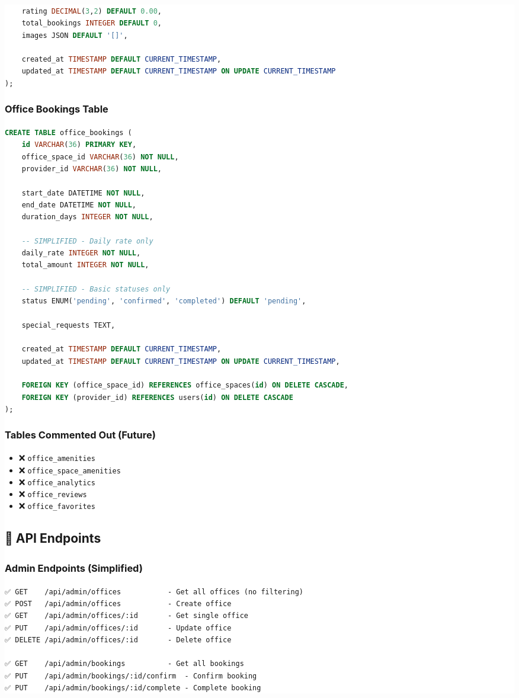```sql
    rating DECIMAL(3,2) DEFAULT 0.00,
    total_bookings INTEGER DEFAULT 0,
    images JSON DEFAULT '[]',
    
    created_at TIMESTAMP DEFAULT CURRENT_TIMESTAMP,
    updated_at TIMESTAMP DEFAULT CURRENT_TIMESTAMP ON UPDATE CURRENT_TIMESTAMP
);
```

### Office Bookings Table
```sql
CREATE TABLE office_bookings (
    id VARCHAR(36) PRIMARY KEY,
    office_space_id VARCHAR(36) NOT NULL,
    provider_id VARCHAR(36) NOT NULL,
    
    start_date DATETIME NOT NULL,
    end_date DATETIME NOT NULL,
    duration_days INTEGER NOT NULL,
    
    -- SIMPLIFIED - Daily rate only
    daily_rate INTEGER NOT NULL,
    total_amount INTEGER NOT NULL,
    
    -- SIMPLIFIED - Basic statuses only
    status ENUM('pending', 'confirmed', 'completed') DEFAULT 'pending',
    
    special_requests TEXT,
    
    created_at TIMESTAMP DEFAULT CURRENT_TIMESTAMP,
    updated_at TIMESTAMP DEFAULT CURRENT_TIMESTAMP ON UPDATE CURRENT_TIMESTAMP,
    
    FOREIGN KEY (office_space_id) REFERENCES office_spaces(id) ON DELETE CASCADE,
    FOREIGN KEY (provider_id) REFERENCES users(id) ON DELETE CASCADE
);
```

### Tables Commented Out (Future)
- ❌ `office_amenities`
- ❌ `office_space_amenities`
- ❌ `office_analytics`
- ❌ `office_reviews`
- ❌ `office_favorites`


## 🔌 API Endpoints

### Admin Endpoints (Simplified)

```
✅ GET    /api/admin/offices           - Get all offices (no filtering)
✅ POST   /api/admin/offices           - Create office
✅ GET    /api/admin/offices/:id       - Get single office
✅ PUT    /api/admin/offices/:id       - Update office
✅ DELETE /api/admin/offices/:id       - Delete office

✅ GET    /api/admin/bookings          - Get all bookings
✅ PUT    /api/admin/bookings/:id/confirm  - Confirm booking
✅ PUT    /api/admin/bookings/:id/complete - Complete booking
```
